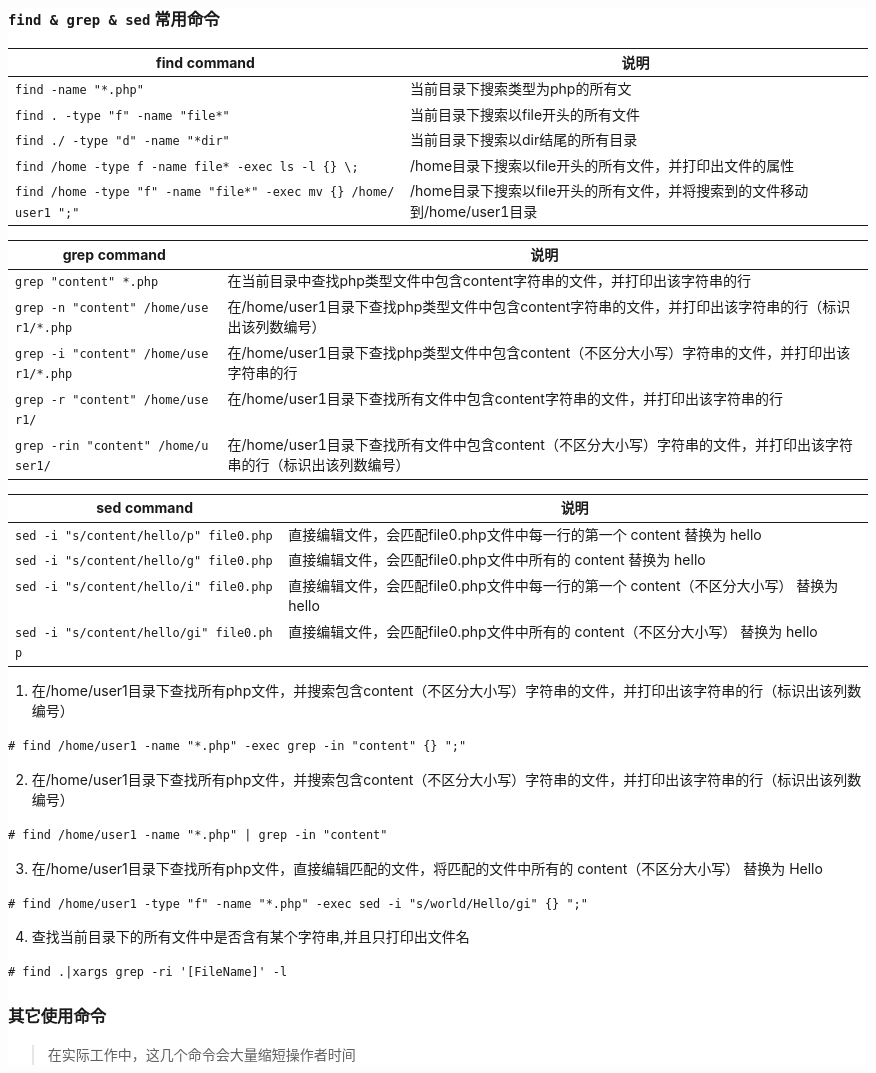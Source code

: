 ### `find & grep & sed` 常用命令

find command                                                     | 说明
---------------------------------------------------------------- | -----------------------------------------------
`find -name "*.php"`                                             | 当前目录下搜索类型为php的所有文
`find . -type "f" -name "file*"`                                 | 当前目录下搜索以file开头的所有文件
`find ./ -type "d" -name "*dir"`                                 | 当前目录下搜索以dir结尾的所有目录
`find /home -type f -name file* -exec ls -l {} \;`               | /home目录下搜索以file开头的所有文件，并打印出文件的属性
`find /home -type "f" -name "file*" -exec mv {} /home/user1 ";"` | /home目录下搜索以file开头的所有文件，并将搜索到的文件移动到/home/user1目录

grep command                          | 说明
------------------------------------- | ------------------------------------------------------------------
`grep "content" *.php`                | 在当前目录中查找php类型文件中包含content字符串的文件，并打印出该字符串的行
`grep -n "content" /home/user1/*.php` | 在/home/user1目录下查找php类型文件中包含content字符串的文件，并打印出该字符串的行（标识出该列数编号）
`grep -i "content" /home/user1/*.php` | 在/home/user1目录下查找php类型文件中包含content（不区分大小写）字符串的文件，并打印出该字符串的行
`grep -r "content" /home/user1/`      | 在/home/user1目录下查找所有文件中包含content字符串的文件，并打印出该字符串的行
`grep -rin "content" /home/user1/`    | 在/home/user1目录下查找所有文件中包含content（不区分大小写）字符串的文件，并打印出该字符串的行（标识出该列数编号）

sed command                             | 说明
--------------------------------------- | -------------------------------------------------------
`sed -i "s/content/hello/p" file0.php`  | 直接编辑文件，会匹配file0.php文件中每一行的第一个 content 替换为 hello
`sed -i "s/content/hello/g" file0.php`  | 直接编辑文件，会匹配file0.php文件中所有的 content 替换为 hello
`sed -i "s/content/hello/i" file0.php`  | 直接编辑文件，会匹配file0.php文件中每一行的第一个 content（不区分大小写） 替换为 hello
`sed -i "s/content/hello/gi" file0.php` | 直接编辑文件，会匹配file0.php文件中所有的 content（不区分大小写） 替换为 hello

1. 在/home/user1目录下查找所有php文件，并搜索包含content（不区分大小写）字符串的文件，并打印出该字符串的行（标识出该列数编号）

  ```shell
  # find /home/user1 -name "*.php" -exec grep -in "content" {} ";"
  ```

2. 在/home/user1目录下查找所有php文件，并搜索包含content（不区分大小写）字符串的文件，并打印出该字符串的行（标识出该列数编号）

  ```shell
  # find /home/user1 -name "*.php" | grep -in "content"
  ```

3. 在/home/user1目录下查找所有php文件，直接编辑匹配的文件，将匹配的文件中所有的 content（不区分大小写） 替换为 Hello

  ```shell
  # find /home/user1 -type "f" -name "*.php" -exec sed -i "s/world/Hello/gi" {} ";"
  ```

4. 查找当前目录下的所有文件中是否含有某个字符串,并且只打印出文件名

  ```shell
  # find .|xargs grep -ri '[FileName]' -l
  ```

### **其它使用命令**

> 在实际工作中，这几个命令会大量缩短操作者时间
